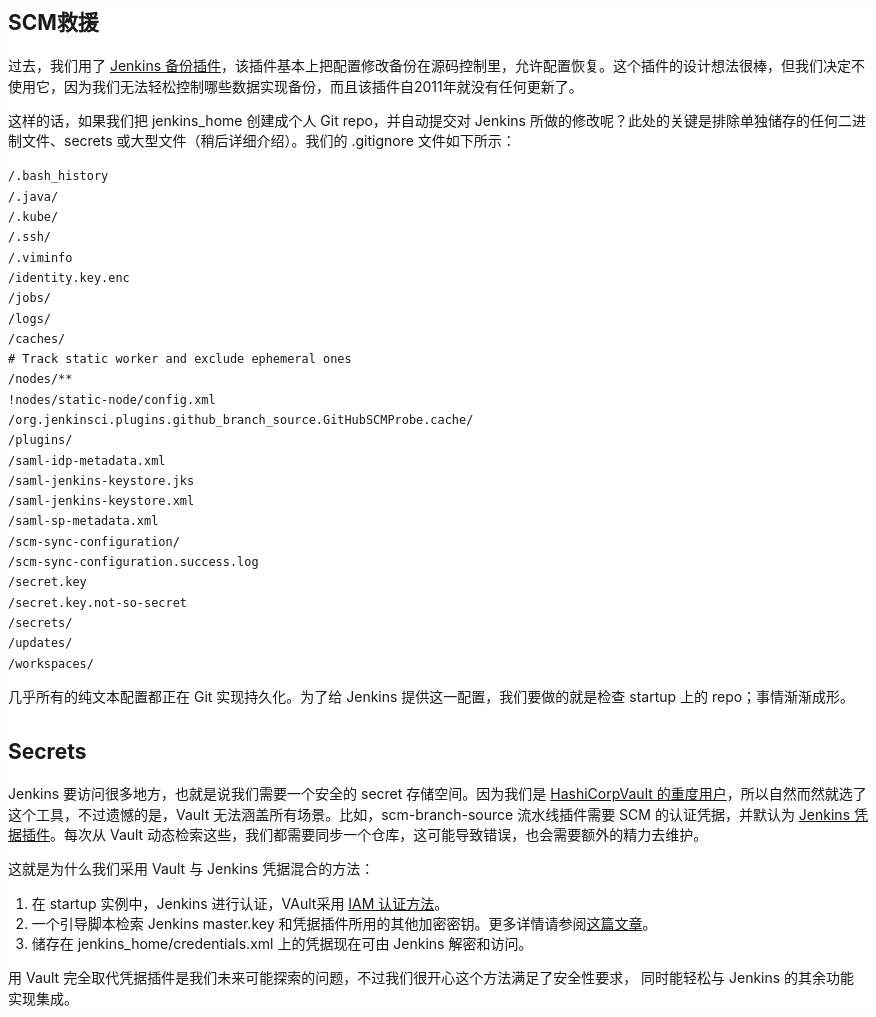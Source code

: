 ## SCM救援
过去，我们用了 [Jenkins 备份插件](https://plugins.jenkins.io/backup)，该插件基本上把配置修改备份在源码控制里，允许配置恢复。这个插件的设计想法很棒，但我们决定不使用它，因为我们无法轻松控制哪些数据实现备份，而且该插件自2011年就没有任何更新了。

这样的话，如果我们把 jenkins_home 创建成个人 Git repo，并自动提交对 Jenkins 所做的修改呢？此处的关键是排除单独储存的任何二进制文件、secrets 或大型文件（稍后详细介绍）。我们的 .gitignore 文件如下所示：

```
/.bash_history
/.java/
/.kube/
/.ssh/
/.viminfo
/identity.key.enc
/jobs/
/logs/
/caches/
# Track static worker and exclude ephemeral ones
/nodes/**
!nodes/static-node/config.xml
/org.jenkinsci.plugins.github_branch_source.GitHubSCMProbe.cache/
/plugins/
/saml-idp-metadata.xml
/saml-jenkins-keystore.jks
/saml-jenkins-keystore.xml
/saml-sp-metadata.xml
/scm-sync-configuration/
/scm-sync-configuration.success.log
/secret.key
/secret.key.not-so-secret
/secrets/
/updates/
/workspaces/
```

几乎所有的纯文本配置都正在 Git 实现持久化。为了给 Jenkins 提供这一配置，我们要做的就是检查 startup 上的 repo；事情渐渐成形。

## Secrets
Jenkins 要访问很多地方，也就是说我们需要一个安全的 secret 存储空间。因为我们是 [HashiCorpVault 的重度用户](https://medium.com/bench-engineering/ephemeral-database-credentials-bc2a8b83b821)，所以自然而然就选了这个工具，不过遗憾的是，Vault 无法涵盖所有场景。比如，scm-branch-source 流水线插件需要 SCM 的认证凭据，并默认为 [Jenkins 凭据插件](https://plugins.jenkins.io/credentials)。每次从 Vault 动态检索这些，我们都需要同步一个仓库，这可能导致错误，也会需要额外的精力去维护。

这就是为什么我们采用 Vault 与 Jenkins 凭据混合的方法：
1.	在 startup 实例中，Jenkins 进行认证，VAult采用 [IAM 认证方法](https://www.vaultproject.io/docs/auth/aws.html#iam-auth-method)。
2.	一个引导脚本检索 Jenkins master.key 和凭据插件所用的其他加密密钥。更多详情请参阅[这篇文章](https://medium.com/@exgq/hacking-jenkins-68f7f6a810eb)。
3.	储存在 jenkins_home/credentials.xml 上的凭据现在可由 Jenkins 解密和访问。

用 Vault 完全取代凭据插件是我们未来可能探索的问题，不过我们很开心这个方法满足了安全性要求， 同时能轻松与 Jenkins 的其余功能实现集成。
